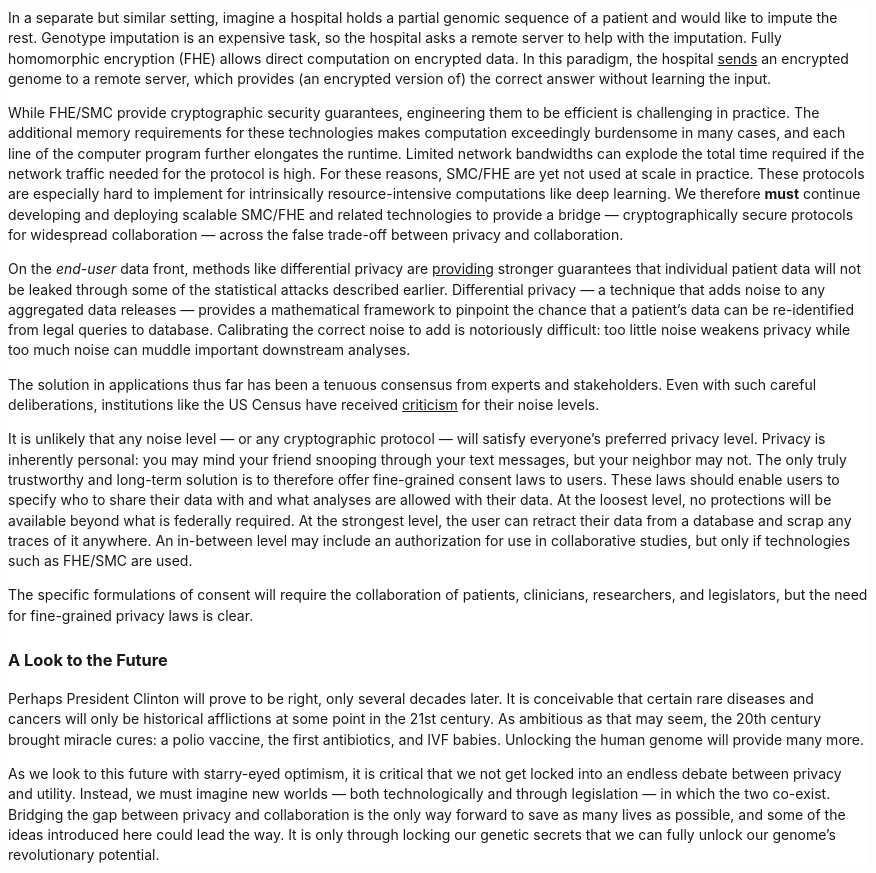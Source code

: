In a separate but similar setting, imagine a hospital holds a partial genomic sequence of a patient and would like to impute the rest. Genotype imputation is an expensive task, so the hospital asks a remote server to help with the imputation. Fully homomorphic encryption (FHE) allows direct computation on encrypted data. In this paradigm, the hospital [sends](https://www.sciencedirect.com/science/article/pii/S240547122100288X) an encrypted genome to a remote server, which provides (an encrypted version of) the correct answer without learning the input.

While FHE/SMC provide cryptographic security guarantees, engineering them to be efficient is challenging in practice. The additional memory requirements for these technologies makes computation exceedingly burdensome in many cases, and each line of the computer program further elongates the runtime. Limited network bandwidths can explode the total time required if the network traffic needed for the protocol is high. For these reasons, SMC/FHE are yet not used at scale in practice. These protocols are especially hard to implement for intrinsically resource-intensive computations like deep learning. We therefore **must** continue developing and deploying scalable SMC/FHE and related technologies to provide a bridge — cryptographically secure protocols for widespread collaboration — across the false trade-off between privacy and collaboration.

On the _end-user_ data front, methods like differential privacy are [providing](https://academic.oup.com/bioinformatics/article/36/6/1696/5614817) stronger guarantees that individual patient data will not be leaked through some of the statistical attacks described earlier. Differential privacy — a technique that adds noise to any aggregated data releases — provides a mathematical framework to pinpoint the chance that a patient’s data can be re-identified from legal queries to database. Calibrating the correct noise to add is notoriously difficult: too little noise weakens privacy while too much noise can muddle important downstream analyses.

The solution in applications thus far has been a tenuous consensus from experts and stakeholders. Even with such careful deliberations, institutions like the US Census have received [criticism](https://www.washingtonpost.com/local/social-issues/2020-census-differential-privacy-ipums/2021/06/01/6c94b46e-c30d-11eb-93f5-ee9558eecf4b_story.html) for their noise levels.

It is unlikely that any noise level — or any cryptographic protocol — will satisfy everyone’s preferred privacy level. Privacy is inherently personal: you may mind your friend snooping through your text messages, but your neighbor may not. The only truly trustworthy and long-term solution is to therefore offer fine-grained consent laws to users. These laws should enable users to specify who to share their data with and what analyses are allowed with their data. At the loosest level, no protections will be available beyond what is federally required. At the strongest level, the user can retract their data from a database and scrap any traces of it anywhere. An in-between level may include an authorization for use in collaborative studies, but only if technologies such as FHE/SMC are used. 

The specific formulations of consent will require the collaboration of patients, clinicians, researchers, and legislators, but the need for fine-grained privacy laws is clear.


### A Look to the Future
Perhaps President Clinton will prove to be right, only several decades later. It is conceivable that certain rare diseases and cancers will only be historical afflictions at some point in the 21st century. As ambitious as that may seem, the 20th century brought miracle cures: a polio vaccine, the first antibiotics, and IVF babies. Unlocking the human genome will provide many more.

As we look to this future with starry-eyed optimism, it is critical that we not get locked into an endless debate between privacy and utility. Instead, we must imagine new worlds — both technologically and through legislation — in which the two co-exist. Bridging the gap between privacy and collaboration is the only way forward to save as many lives as possible, and some of the ideas introduced here could lead the way. It is only through locking our genetic secrets that we can fully unlock our genome’s revolutionary potential.





